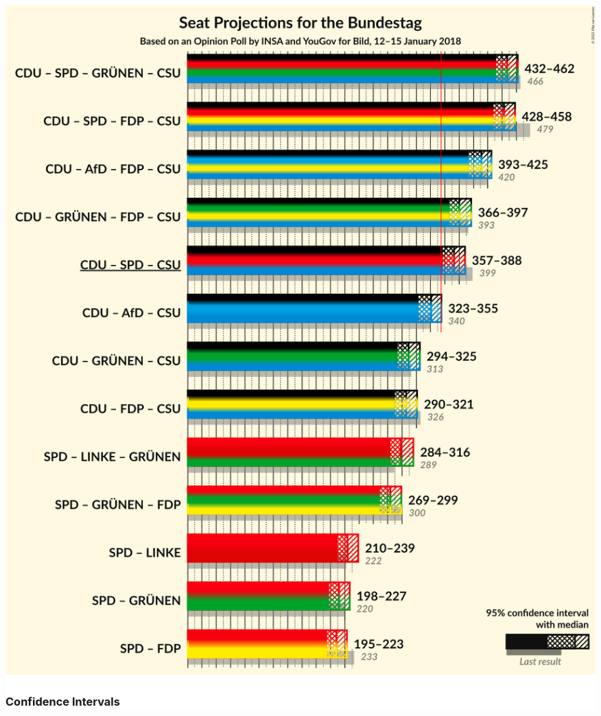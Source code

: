 ![Graph with coalitions seats not yet produced](2018-01-15-INSAandYouGov-coalitions-seats.png "Coalitions Seats")

### Confidence Intervals
